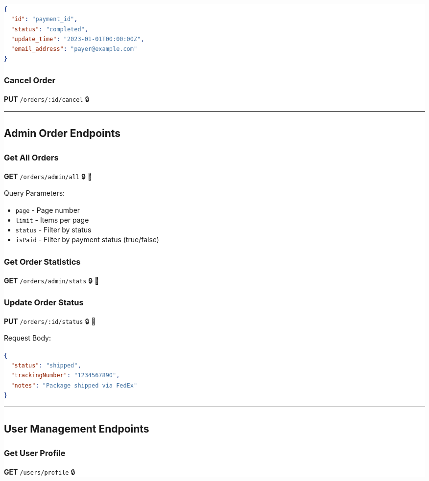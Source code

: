 ```json
{
  "id": "payment_id",
  "status": "completed",
  "update_time": "2023-01-01T00:00:00Z",
  "email_address": "payer@example.com"
}
```

### Cancel Order

**PUT** `/orders/:id/cancel` 🔒

---

## Admin Order Endpoints

### Get All Orders

**GET** `/orders/admin/all` 🔒 👑

Query Parameters:

- `page` - Page number
- `limit` - Items per page
- `status` - Filter by status
- `isPaid` - Filter by payment status (true/false)

### Get Order Statistics

**GET** `/orders/admin/stats` 🔒 👑

### Update Order Status

**PUT** `/orders/:id/status` 🔒 👑

Request Body:

```json
{
  "status": "shipped",
  "trackingNumber": "1234567890",
  "notes": "Package shipped via FedEx"
}
```

---

## User Management Endpoints

### Get User Profile

**GET** `/users/profile` 🔒
